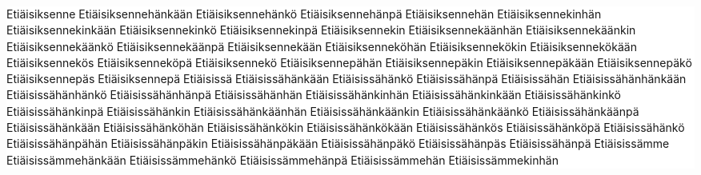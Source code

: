 Etiäisiksenne
Etiäisiksennehänkään
Etiäisiksennehänkö
Etiäisiksennehänpä
Etiäisiksennehän
Etiäisiksennekinhän
Etiäisiksennekinkään
Etiäisiksennekinkö
Etiäisiksennekinpä
Etiäisiksennekin
Etiäisiksennekäänhän
Etiäisiksennekäänkin
Etiäisiksennekäänkö
Etiäisiksennekäänpä
Etiäisiksennekään
Etiäisiksenneköhän
Etiäisiksennekökin
Etiäisiksennekökään
Etiäisiksennekös
Etiäisiksenneköpä
Etiäisiksennekö
Etiäisiksennepähän
Etiäisiksennepäkin
Etiäisiksennepäkään
Etiäisiksennepäkö
Etiäisiksennepäs
Etiäisiksennepä
Etiäisissä
Etiäisissähänkään
Etiäisissähänkö
Etiäisissähänpä
Etiäisissähän
Etiäisissähänhänkään
Etiäisissähänhänkö
Etiäisissähänhänpä
Etiäisissähänhän
Etiäisissähänkinhän
Etiäisissähänkinkään
Etiäisissähänkinkö
Etiäisissähänkinpä
Etiäisissähänkin
Etiäisissähänkäänhän
Etiäisissähänkäänkin
Etiäisissähänkäänkö
Etiäisissähänkäänpä
Etiäisissähänkään
Etiäisissähänköhän
Etiäisissähänkökin
Etiäisissähänkökään
Etiäisissähänkös
Etiäisissähänköpä
Etiäisissähänkö
Etiäisissähänpähän
Etiäisissähänpäkin
Etiäisissähänpäkään
Etiäisissähänpäkö
Etiäisissähänpäs
Etiäisissähänpä
Etiäisissämme
Etiäisissämmehänkään
Etiäisissämmehänkö
Etiäisissämmehänpä
Etiäisissämmehän
Etiäisissämmekinhän